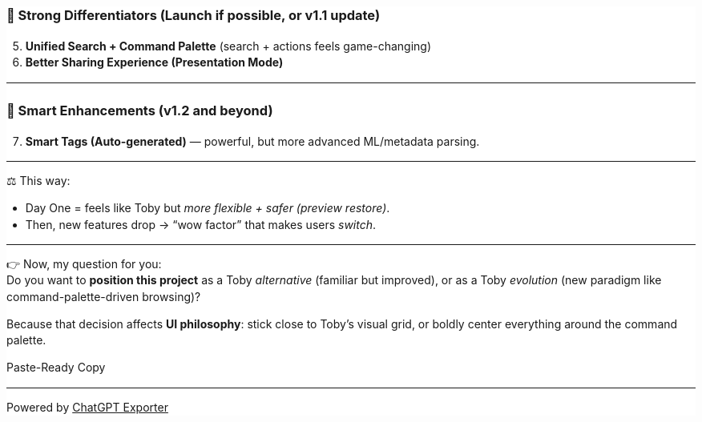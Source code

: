### 🥈 Strong Differentiators (Launch if possible, or v1.1 update)

5.  **Unified Search + Command Palette** (search + actions feels game-changing)
6.  **Better Sharing Experience (Presentation Mode)**

* * *

### 🥉 Smart Enhancements (v1.2 and beyond)

7.  **Smart Tags (Auto-generated)** — powerful, but more advanced ML/metadata parsing.

* * *

⚖️ This way:

*   Day One = feels like Toby but _more flexible + safer (preview restore)_.
*   Then, new features drop → “wow factor” that makes users _switch_.

* * *

👉 Now, my question for you:  
Do you want to **position this project** as a Toby _alternative_ (familiar but improved), or as a Toby _evolution_ (new paradigm like command-palette-driven browsing)?

Because that decision affects **UI philosophy**: stick close to Toby’s visual grid, or boldly center everything around the command palette.

Paste-Ready Copy



---
Powered by [ChatGPT Exporter](https://www.chatgptexporter.com)